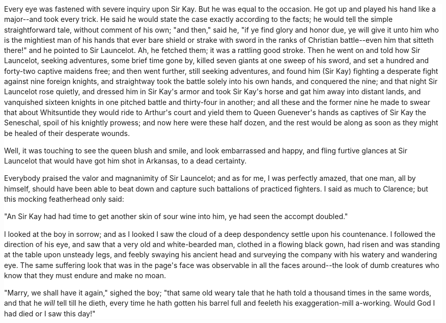 Every eye was fastened with severe inquiry upon Sir Kay. But he
was equal to the occasion.  He got up and played his hand like
a major--and took every trick.  He said he would state the case
exactly according to the facts; he would tell the simple
straightforward tale, without comment of his own; "and then,"
 said he, "if ye find glory and honor due, ye will give it unto him
who is the mightiest man of his hands that ever bare shield or
strake with sword in the ranks of Christian battle--even him that
sitteth there!" and he pointed to Sir Launcelot.  Ah, he fetched
them; it was a rattling good stroke.  Then he went on and told
how Sir Launcelot, seeking adventures, some brief time gone by,
killed seven giants at one sweep of his sword, and set a hundred
and forty-two captive maidens free; and then went further, still
seeking adventures, and found him (Sir Kay) fighting a desperate
fight against nine foreign knights, and straightway took the battle
solely into his own hands, and conquered the nine; and that night
Sir Launcelot rose quietly, and dressed him in Sir Kay's armor and
took Sir Kay's horse and gat him away into distant lands, and
vanquished sixteen knights in one pitched battle and thirty-four
in another; and all these and the former nine he made to swear
that about Whitsuntide they would ride to Arthur's court and yield
them to Queen Guenever's hands as captives of Sir Kay the Seneschal,
spoil of his knightly prowess; and now here were these half dozen,
and the rest would be along as soon as they might be healed of
their desperate wounds.

Well, it was touching to see the queen blush and smile, and look
embarrassed and happy, and fling furtive glances at Sir Launcelot
that would have got him shot in Arkansas, to a dead certainty.

Everybody praised the valor and magnanimity of Sir Launcelot; and
as for me, I was perfectly amazed, that one man, all by himself,
should have been able to beat down and capture such battalions
of practiced fighters.  I said as much to Clarence; but this mocking
featherhead only said:

"An Sir Kay had had time to get another skin of sour wine into him,
ye had seen the accompt doubled."

I looked at the boy in sorrow; and as I looked I saw the cloud of
a deep despondency settle upon his countenance.  I followed the
direction of his eye, and saw that a very old and white-bearded
man, clothed in a flowing black gown, had risen and was standing
at the table upon unsteady legs, and feebly swaying his ancient
head and surveying the company with his watery and wandering eye.
The same suffering look that was in the page's face was observable
in all the faces around--the look of dumb creatures who know that
they must endure and make no moan.

"Marry, we shall have it again," sighed the boy; "that same old
weary tale that he hath told a thousand times in the same words,
and that he _will_ tell till he dieth, every time he hath gotten his
barrel full and feeleth his exaggeration-mill a-working.  Would
God I had died or I saw this day!"
